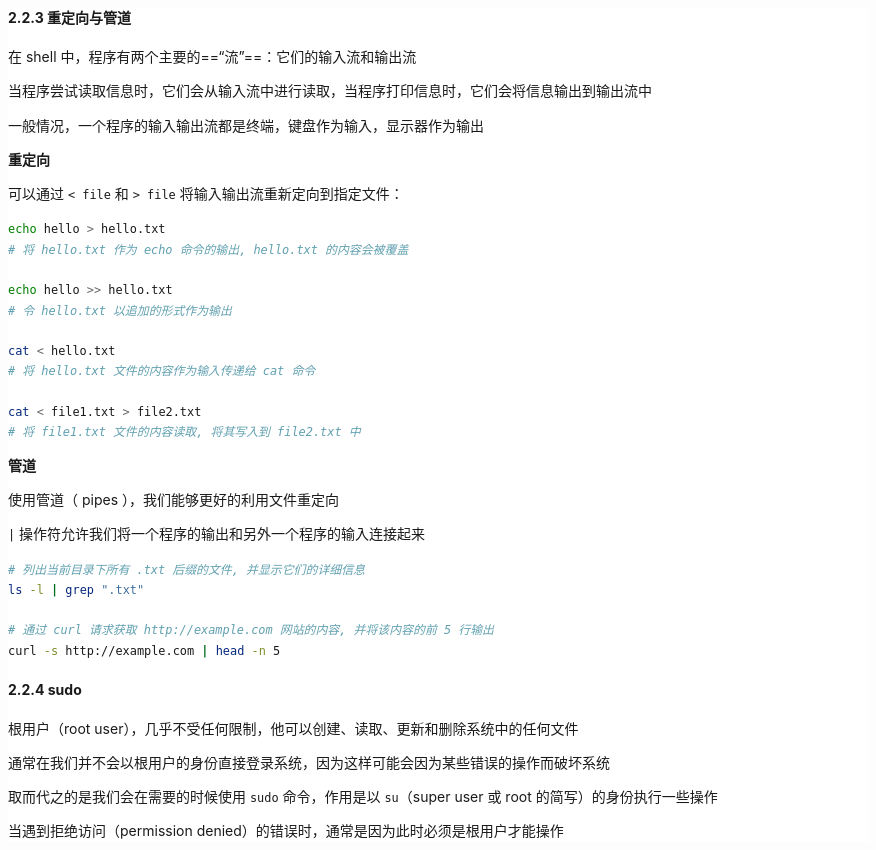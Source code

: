 





#### 2.2.3 重定向与管道

在 shell 中，程序有两个主要的==“流”==：它们的输入流和输出流

当程序尝试读取信息时，它们会从输入流中进行读取，当程序打印信息时，它们会将信息输出到输出流中

一般情况，一个程序的输入输出流都是终端，键盘作为输入，显示器作为输出



**重定向**

可以通过 `< file` 和 `> file` 将输入输出流重新定向到指定文件：

```sh
echo hello > hello.txt
# 将 hello.txt 作为 echo 命令的输出, hello.txt 的内容会被覆盖

echo hello >> hello.txt
# 令 hello.txt 以追加的形式作为输出

cat < hello.txt
# 将 hello.txt 文件的内容作为输入传递给 cat 命令

cat < file1.txt > file2.txt
# 将 file1.txt 文件的内容读取, 将其写入到 file2.txt 中
```



**管道**

使用管道（ pipes ），我们能够更好的利用文件重定向

 `|` 操作符允许我们将一个程序的输出和另外一个程序的输入连接起来

```sh
# 列出当前目录下所有 .txt 后缀的文件, 并显示它们的详细信息
ls -l | grep ".txt"

# 通过 curl 请求获取 http://example.com 网站的内容, 并将该内容的前 5 行输出
curl -s http://example.com | head -n 5
```







#### 2.2.4 sudo

根用户（root user），几乎不受任何限制，他可以创建、读取、更新和删除系统中的任何文件

通常在我们并不会以根用户的身份直接登录系统，因为这样可能会因为某些错误的操作而破坏系统

取而代之的是我们会在需要的时候使用 `sudo` 命令，作用是以  `su`（super user 或 root 的简写）的身份执行一些操作

当遇到拒绝访问（permission denied）的错误时，通常是因为此时必须是根用户才能操作
